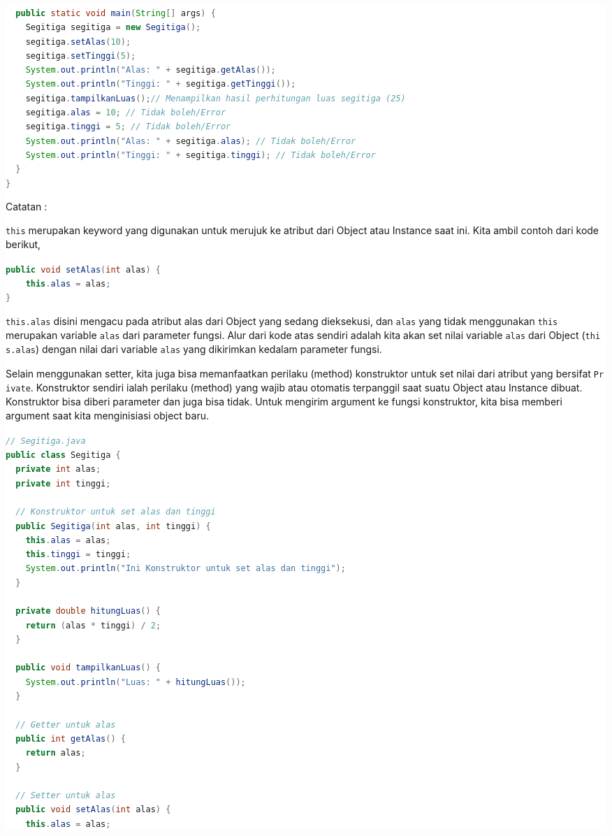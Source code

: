 ```java
  public static void main(String[] args) {
    Segitiga segitiga = new Segitiga();
    segitiga.setAlas(10);
    segitiga.setTinggi(5);
    System.out.println("Alas: " + segitiga.getAlas());
    System.out.println("Tinggi: " + segitiga.getTinggi());
    segitiga.tampilkanLuas();// Menampilkan hasil perhitungan luas segitiga (25)   
    segitiga.alas = 10; // Tidak boleh/Error     
    segitiga.tinggi = 5; // Tidak boleh/Error
    System.out.println("Alas: " + segitiga.alas); // Tidak boleh/Error
    System.out.println("Tinggi: " + segitiga.tinggi); // Tidak boleh/Error    
  }
}
```

Catatan : 

`this` merupakan keyword yang digunakan untuk merujuk ke atribut dari Object atau Instance saat ini. Kita ambil contoh dari kode berikut,

```java
public void setAlas(int alas) {
    this.alas = alas;
}
```

`this.alas` disini mengacu pada atribut alas dari Object yang sedang dieksekusi, dan `alas` yang tidak menggunakan `this` merupakan variable `alas` dari parameter fungsi. Alur dari kode atas sendiri adalah kita akan set nilai variable `alas` dari Object (`this.alas`) dengan nilai dari variable `alas` yang dikirimkan kedalam parameter fungsi. 

Selain menggunakan setter, kita juga bisa memanfaatkan perilaku (method) konstruktor untuk set nilai dari atribut yang bersifat `Private`. Konstruktor sendiri ialah perilaku (method) yang wajib atau otomatis terpanggil saat suatu Object atau Instance dibuat. Konstruktor bisa diberi parameter dan juga bisa tidak. Untuk mengirim argument ke fungsi konstruktor, kita bisa memberi argument saat kita menginisiasi object baru.

```java
// Segitiga.java
public class Segitiga {
  private int alas;
  private int tinggi;

  // Konstruktor untuk set alas dan tinggi
  public Segitiga(int alas, int tinggi) {
    this.alas = alas;
    this.tinggi = tinggi;
    System.out.println("Ini Konstruktor untuk set alas dan tinggi");
  }

  private double hitungLuas() {
    return (alas * tinggi) / 2;
  }
  
  public void tampilkanLuas() {
    System.out.println("Luas: " + hitungLuas());
  }
  
  // Getter untuk alas
  public int getAlas() {
    return alas;
  }

  // Setter untuk alas
  public void setAlas(int alas) {
    this.alas = alas;
```